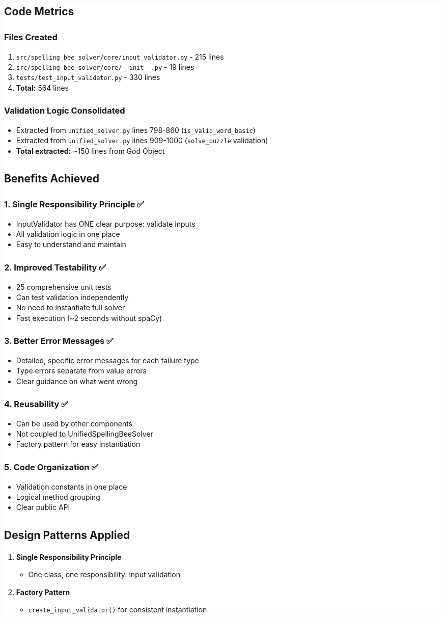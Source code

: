 ## Code Metrics

### Files Created
1. `src/spelling_bee_solver/core/input_validator.py` - 215 lines
2. `src/spelling_bee_solver/core/__init__.py` - 19 lines
3. `tests/test_input_validator.py` - 330 lines
4. **Total:** 564 lines

### Validation Logic Consolidated
- Extracted from `unified_solver.py` lines 798-860 (`is_valid_word_basic`)
- Extracted from `unified_solver.py` lines 909-1000 (`solve_puzzle` validation)
- **Total extracted:** ~150 lines from God Object

## Benefits Achieved

### 1. Single Responsibility Principle ✅
- InputValidator has ONE clear purpose: validate inputs
- All validation logic in one place
- Easy to understand and maintain

### 2. Improved Testability ✅
- 25 comprehensive unit tests
- Can test validation independently
- No need to instantiate full solver
- Fast execution (~2 seconds without spaCy)

### 3. Better Error Messages ✅
- Detailed, specific error messages for each failure type
- Type errors separate from value errors
- Clear guidance on what went wrong

### 4. Reusability ✅
- Can be used by other components
- Not coupled to UnifiedSpellingBeeSolver
- Factory pattern for easy instantiation

### 5. Code Organization ✅
- Validation constants in one place
- Logical method grouping
- Clear public API

## Design Patterns Applied

1. **Single Responsibility Principle**
   - One class, one responsibility: input validation

2. **Factory Pattern**
   - `create_input_validator()` for consistent instantiation

